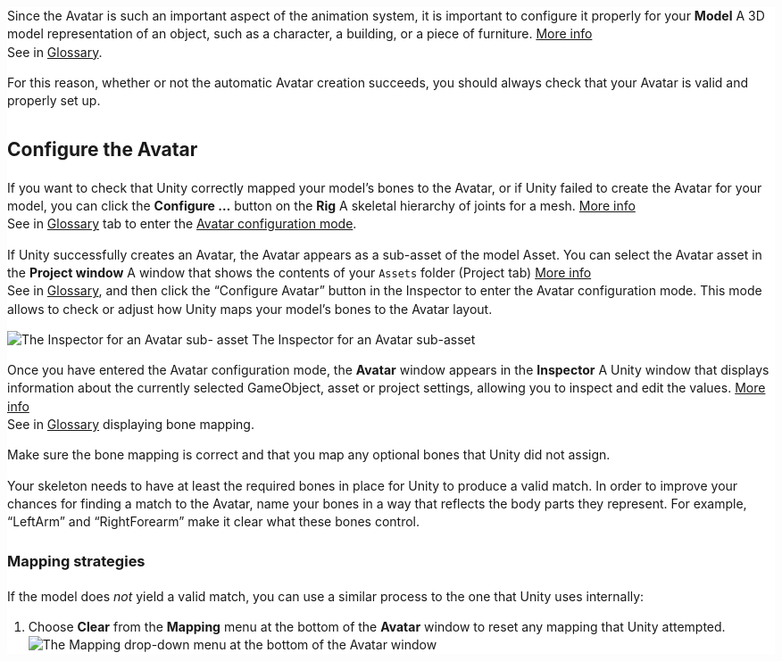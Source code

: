 Since the Avatar is such an important aspect of the animation system, it is
important to configure it properly for your **Model** A 3D model
representation of an object, such as a character, a building, or a piece of
furniture. [More info](3D-formats.html)  
See in [Glossary](Glossary.html#Model).

For this reason, whether or not the automatic Avatar creation succeeds, you
should always check that your Avatar is valid and properly set up.

## Configure the Avatar

If you want to check that Unity correctly mapped your model’s bones to the
Avatar, or if Unity failed to create the Avatar for your model, you can click
the **Configure …** button on the **Rig** A skeletal hierarchy of joints for a
mesh. [More info](FBXImporter-Rig.html)  
See in [Glossary](Glossary.html#Rig) tab to enter the [Avatar configuration
mode](class-Avatar.html).

If Unity successfully creates an Avatar, the Avatar appears as a sub-asset of
the model Asset. You can select the Avatar asset in the **Project window** A
window that shows the contents of your `Assets` folder (Project tab) [More
info](ProjectView.html)  
See in [Glossary](Glossary.html#Projectwindow), and then click the “Configure
Avatar” button in the Inspector to enter the Avatar configuration mode. This
mode allows to check or adjust how Unity maps your model’s bones to the Avatar
layout.

![The Inspector for an Avatar sub-
asset](../uploads/Main/MecanimAvatarCreated.png) The Inspector for an Avatar
sub-asset

Once you have entered the Avatar configuration mode, the **Avatar** window
appears in the **Inspector** A Unity window that displays information about
the currently selected GameObject, asset or project settings, allowing you to
inspect and edit the values. [More info](UsingTheInspector.html)  
See in [Glossary](Glossary.html#Inspector) displaying bone mapping.

Make sure the bone mapping is correct and that you map any optional bones that
Unity did not assign.

Your skeleton needs to have at least the required bones in place for Unity to
produce a valid match. In order to improve your chances for finding a match to
the Avatar, name your bones in a way that reflects the body parts they
represent. For example, “LeftArm” and “RightForearm” make it clear what these
bones control.

### Mapping strategies

If the model does _not_ yield a valid match, you can use a similar process to
the one that Unity uses internally:

  1. Choose **Clear** from the **Mapping** menu at the bottom of the **Avatar** window to reset any mapping that Unity attempted.  
![The Mapping drop-down menu at the bottom of the Avatar
window](../uploads/Main/MecanimMappingMenus.png)
